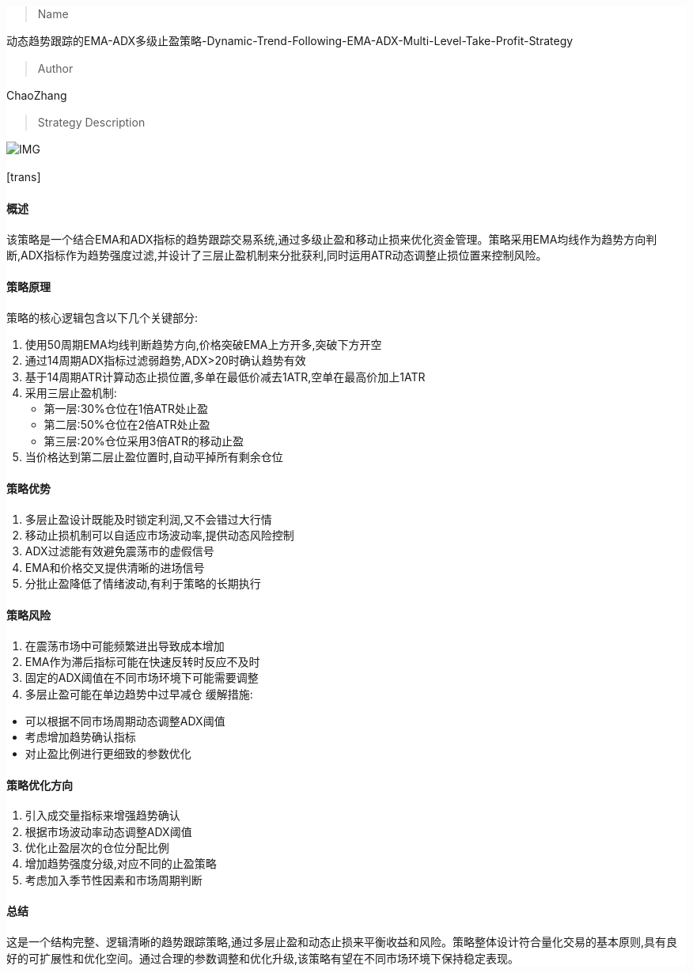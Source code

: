 
> Name

动态趋势跟踪的EMA-ADX多级止盈策略-Dynamic-Trend-Following-EMA-ADX-Multi-Level-Take-Profit-Strategy

> Author

ChaoZhang

> Strategy Description

![IMG](https://www.fmz.com/upload/asset/208f105a565e4fc6fef.png)

[trans]
#### 概述
该策略是一个结合EMA和ADX指标的趋势跟踪交易系统,通过多级止盈和移动止损来优化资金管理。策略采用EMA均线作为趋势方向判断,ADX指标作为趋势强度过滤,并设计了三层止盈机制来分批获利,同时运用ATR动态调整止损位置来控制风险。

#### 策略原理
策略的核心逻辑包含以下几个关键部分:
1. 使用50周期EMA均线判断趋势方向,价格突破EMA上方开多,突破下方开空
2. 通过14周期ADX指标过滤弱趋势,ADX>20时确认趋势有效
3. 基于14周期ATR计算动态止损位置,多单在最低价减去1ATR,空单在最高价加上1ATR
4. 采用三层止盈机制:
   - 第一层:30%仓位在1倍ATR处止盈
   - 第二层:50%仓位在2倍ATR处止盈
   - 第三层:20%仓位采用3倍ATR的移动止盈
5. 当价格达到第二层止盈位置时,自动平掉所有剩余仓位

#### 策略优势
1. 多层止盈设计既能及时锁定利润,又不会错过大行情
2. 移动止损机制可以自适应市场波动率,提供动态风险控制
3. ADX过滤能有效避免震荡市的虚假信号
4. EMA和价格交叉提供清晰的进场信号
5. 分批止盈降低了情绪波动,有利于策略的长期执行

#### 策略风险
1. 在震荡市场中可能频繁进出导致成本增加
2. EMA作为滞后指标可能在快速反转时反应不及时
3. 固定的ADX阈值在不同市场环境下可能需要调整
4. 多层止盈可能在单边趋势中过早减仓
缓解措施:
- 可以根据不同市场周期动态调整ADX阈值
- 考虑增加趋势确认指标
- 对止盈比例进行更细致的参数优化

#### 策略优化方向
1. 引入成交量指标来增强趋势确认
2. 根据市场波动率动态调整ADX阈值
3. 优化止盈层次的仓位分配比例
4. 增加趋势强度分级,对应不同的止盈策略
5. 考虑加入季节性因素和市场周期判断

#### 总结
这是一个结构完整、逻辑清晰的趋势跟踪策略,通过多层止盈和动态止损来平衡收益和风险。策略整体设计符合量化交易的基本原则,具有良好的可扩展性和优化空间。通过合理的参数调整和优化升级,该策略有望在不同市场环境下保持稳定表现。
